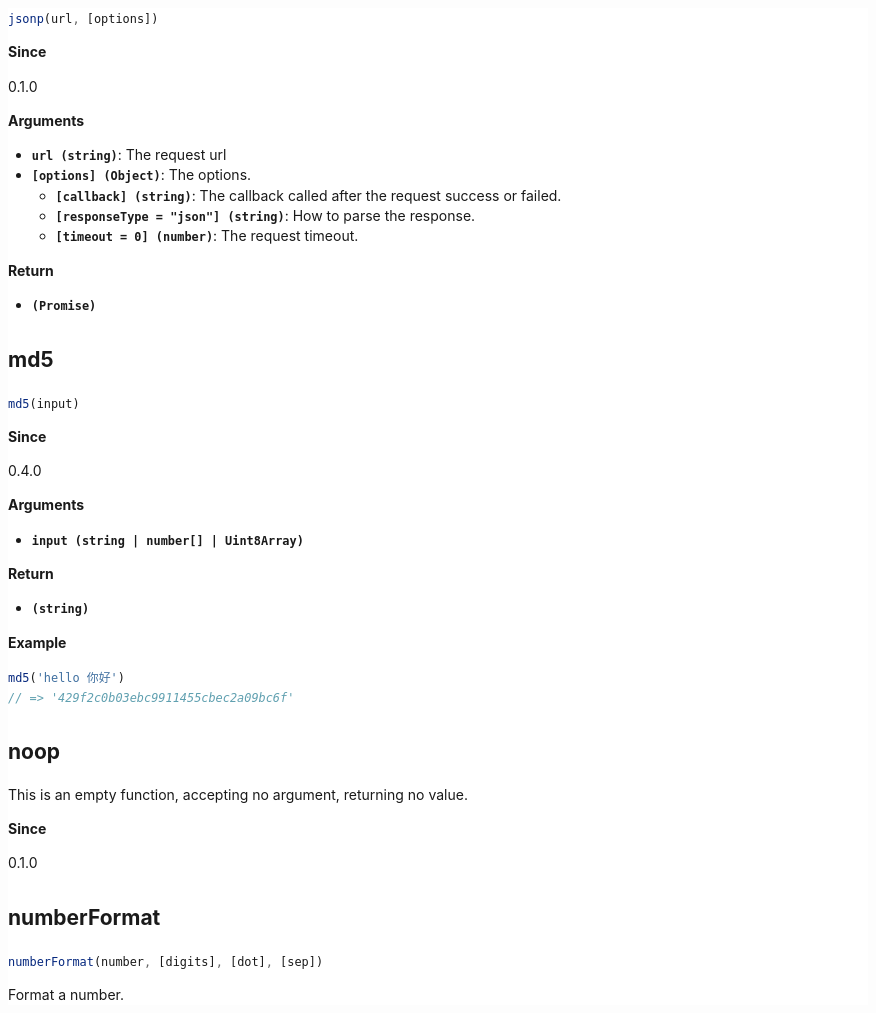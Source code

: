 ```js
jsonp(url, [options])
```

**Since**

0.1.0

**Arguments**

* **`url (string)`**: The request url
* **`[options] (Object)`**: The options.
  + **`[callback] (string)`**: The callback called after the request success or failed.
  + **`[responseType = "json"] (string)`**: How to parse the response.
  + **`[timeout = 0] (number)`**: The request timeout.

**Return**

* **`(Promise)`**

## md5

```js
md5(input)
```

**Since**

0.4.0

**Arguments**

* **`input (string | number[] | Uint8Array)`**

**Return**

* **`(string)`**

**Example**

```js
md5('hello 你好')
// => '429f2c0b03ebc9911455cbec2a09bc6f'
```

## noop

This is an empty function, accepting no argument, returning no value.

**Since**

0.1.0

## numberFormat

```js
numberFormat(number, [digits], [dot], [sep])
```

Format a number.
